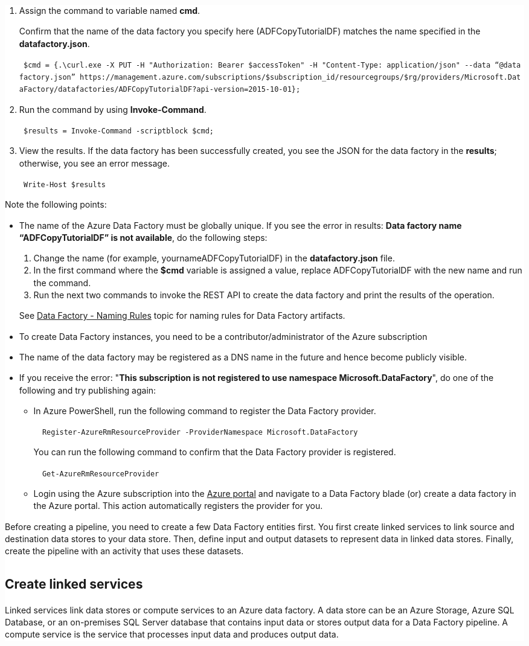 1. Assign the command to variable named **cmd**. 

	Confirm that the name of the data factory you specify here (ADFCopyTutorialDF) matches the name specified in the **datafactory.json**. 

		$cmd = {.\curl.exe -X PUT -H "Authorization: Bearer $accessToken" -H "Content-Type: application/json" --data “@datafactory.json” https://management.azure.com/subscriptions/$subscription_id/resourcegroups/$rg/providers/Microsoft.DataFactory/datafactories/ADFCopyTutorialDF?api-version=2015-10-01};
2. Run the command by using **Invoke-Command**.

		$results = Invoke-Command -scriptblock $cmd;
3. View the results. If the data factory has been successfully created, you see the JSON for the data factory in the **results**; otherwise, you see an error message.  

		Write-Host $results

Note the following points:
 
- The name of the Azure Data Factory must be globally unique. If you see the error in results: **Data factory name “ADFCopyTutorialDF” is not available**, do the following steps:  
	1. Change the name (for example, yournameADFCopyTutorialDF) in the **datafactory.json** file.
	2. In the first command where the **$cmd** variable is assigned a value, replace ADFCopyTutorialDF with the new name and run the command. 
	3. Run the next two commands to invoke the REST API to create the data factory and print the results of the operation. 
	
	See [Data Factory - Naming Rules](data-factory-naming-rules.md) topic for naming rules for Data Factory artifacts.
- To create Data Factory instances, you need to be a contributor/administrator of the Azure subscription
- The name of the data factory may be registered as a DNS name in the future and hence become publicly visible.
- If you receive the error: "**This subscription is not registered to use namespace Microsoft.DataFactory**", do one of the following and try publishing again: 

	- In Azure PowerShell, run the following command to register the Data Factory provider. 
		
			Register-AzureRmResourceProvider -ProviderNamespace Microsoft.DataFactory
	
		You can run the following command to confirm that the Data Factory provider is registered. 
	
			Get-AzureRmResourceProvider
	- Login using the Azure subscription into the [Azure portal](https://portal.azure.com) and navigate to a Data Factory blade (or) create a data factory in the Azure portal. This action automatically registers the provider for you.

Before creating a pipeline, you need to create a few Data Factory entities first. You first create linked services to link source and destination data stores to your data store. Then, define input and output datasets to represent data in linked data stores. Finally, create the pipeline with an activity that uses these datasets.

## Create linked services
Linked services link data stores or compute services to an Azure data factory. A data store can be an Azure Storage, Azure SQL Database, or an on-premises SQL Server database that contains input data or stores output data for a Data Factory pipeline. A compute service is the service that processes input data and produces output data. 
